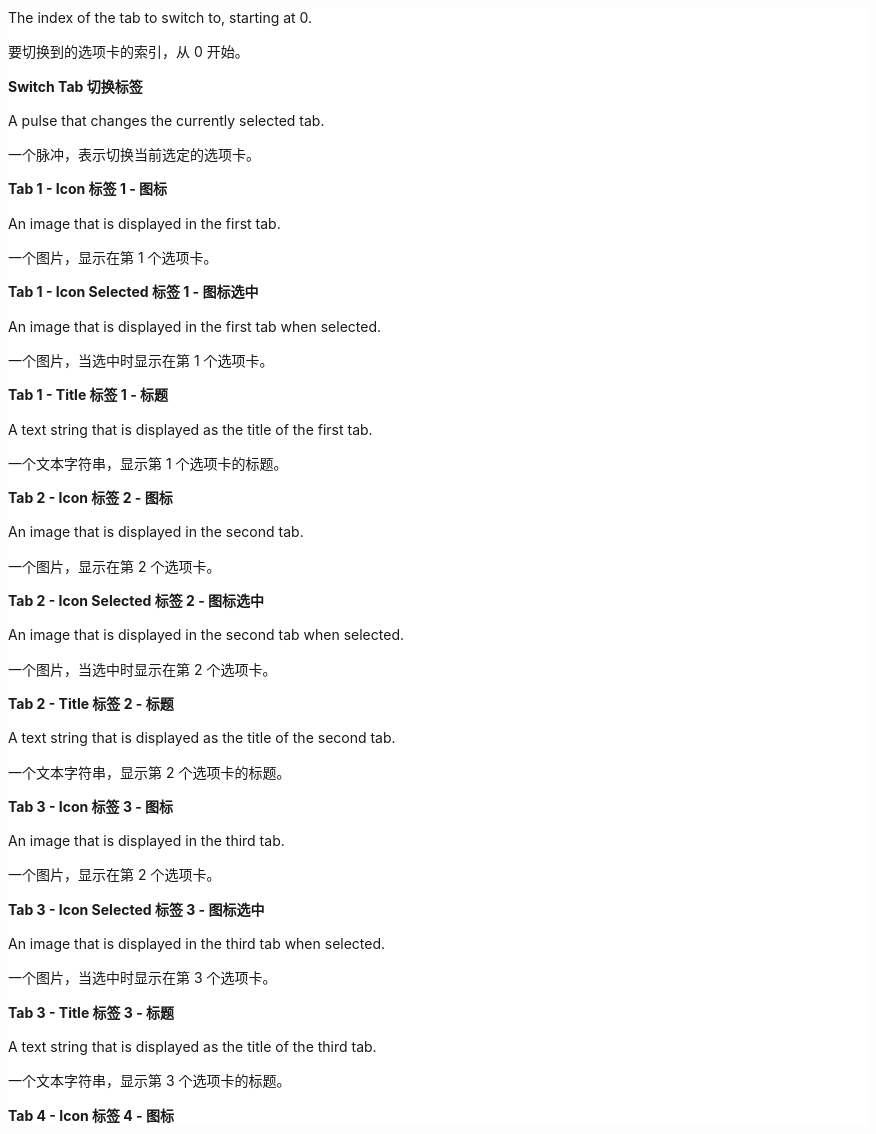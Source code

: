 The index of the tab to switch to, starting at 0.

要切换到的选项卡的索引，从 0 开始。

**Switch Tab 切换标签**

A pulse that changes the currently selected tab.

一个脉冲，表示切换当前选定的选项卡。

**Tab 1 - Icon 标签 1 - 图标**

An image that is displayed in the first tab.

一个图片，显示在第 1 个选项卡。

**Tab 1 - Icon Selected 标签 1 - 图标选中**

An image that is displayed in the first tab when selected.

一个图片，当选中时显示在第 1 个选项卡。

**Tab 1 - Title 标签 1 - 标题**

A text string that is displayed as the title of the first tab.

一个文本字符串，显示第 1 个选项卡的标题。

**Tab 2 - Icon 标签 2 - 图标**

An image that is displayed in the second tab.

一个图片，显示在第 2 个选项卡。

**Tab 2 - Icon Selected 标签 2 - 图标选中**

An image that is displayed in the second tab when selected.

一个图片，当选中时显示在第 2 个选项卡。

**Tab 2 - Title 标签 2 - 标题**

A text string that is displayed as the title of the second tab.

一个文本字符串，显示第 2 个选项卡的标题。

**Tab 3 - Icon 标签 3 - 图标**

An image that is displayed in the third tab.

一个图片，显示在第 2 个选项卡。

**Tab 3 - Icon Selected 标签 3 - 图标选中**

An image that is displayed in the third tab when selected.

一个图片，当选中时显示在第 3 个选项卡。

**Tab 3 - Title 标签 3 - 标题**

A text string that is displayed as the title of the third tab.

一个文本字符串，显示第 3 个选项卡的标题。

**Tab 4 - Icon 标签 4 - 图标**
